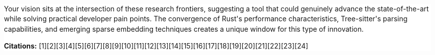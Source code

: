 Your vision sits at the intersection of these research frontiers, suggesting a tool that could genuinely advance the state-of-the-art while solving practical developer pain points. The convergence of Rust's performance characteristics, Tree-sitter's parsing capabilities, and emerging sparse embedding techniques creates a unique window for this type of innovation.

**Citations:**
[1][2][3][4][5][6][7][8][9][10][11][12][13][14][15][16][17][18][19][20][21][22][23][24]
